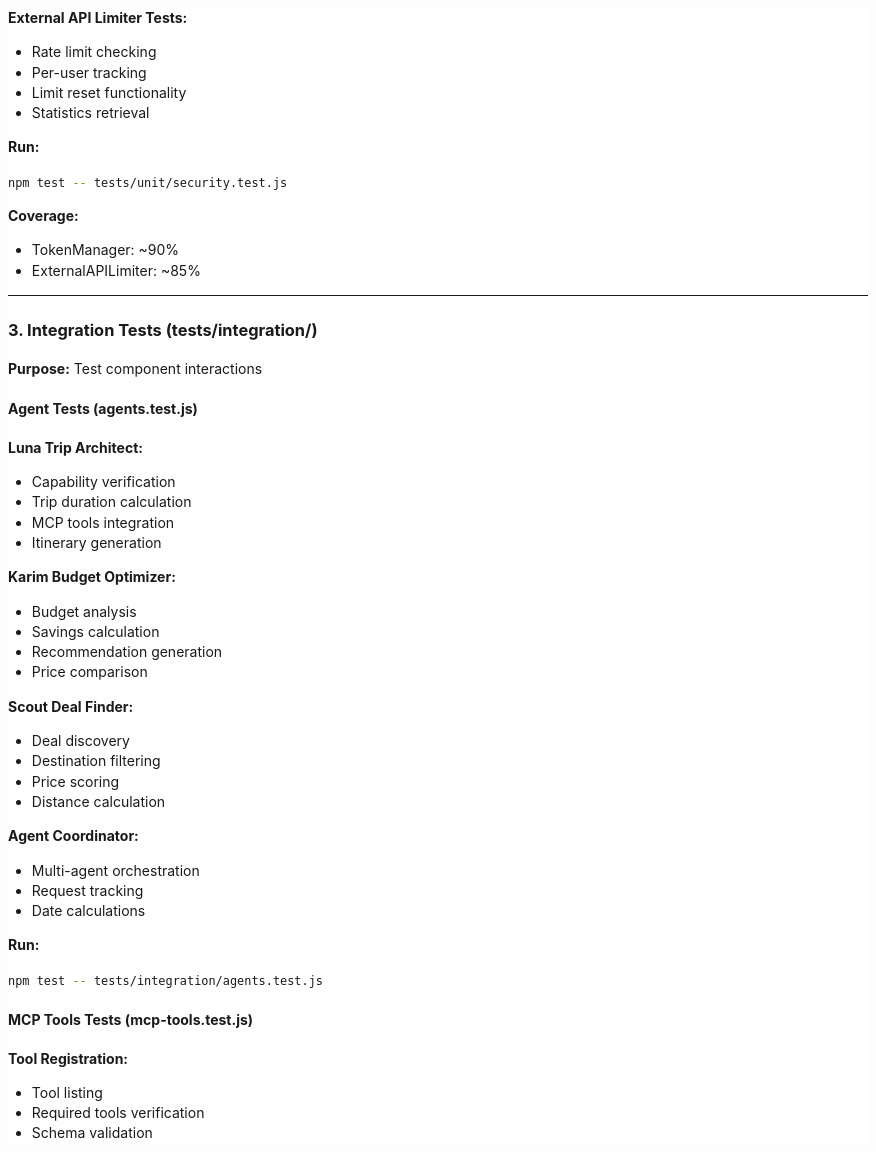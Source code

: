 **External API Limiter Tests:**
- Rate limit checking
- Per-user tracking
- Limit reset functionality
- Statistics retrieval

**Run:**
```bash
npm test -- tests/unit/security.test.js
```

**Coverage:**
- TokenManager: ~90%
- ExternalAPILimiter: ~85%

---

### 3. Integration Tests (tests/integration/)

**Purpose:** Test component interactions

#### Agent Tests (agents.test.js)

**Luna Trip Architect:**
- Capability verification
- Trip duration calculation
- MCP tools integration
- Itinerary generation

**Karim Budget Optimizer:**
- Budget analysis
- Savings calculation
- Recommendation generation
- Price comparison

**Scout Deal Finder:**
- Deal discovery
- Destination filtering
- Price scoring
- Distance calculation

**Agent Coordinator:**
- Multi-agent orchestration
- Request tracking
- Date calculations

**Run:**
```bash
npm test -- tests/integration/agents.test.js
```

#### MCP Tools Tests (mcp-tools.test.js)

**Tool Registration:**
- Tool listing
- Required tools verification
- Schema validation
